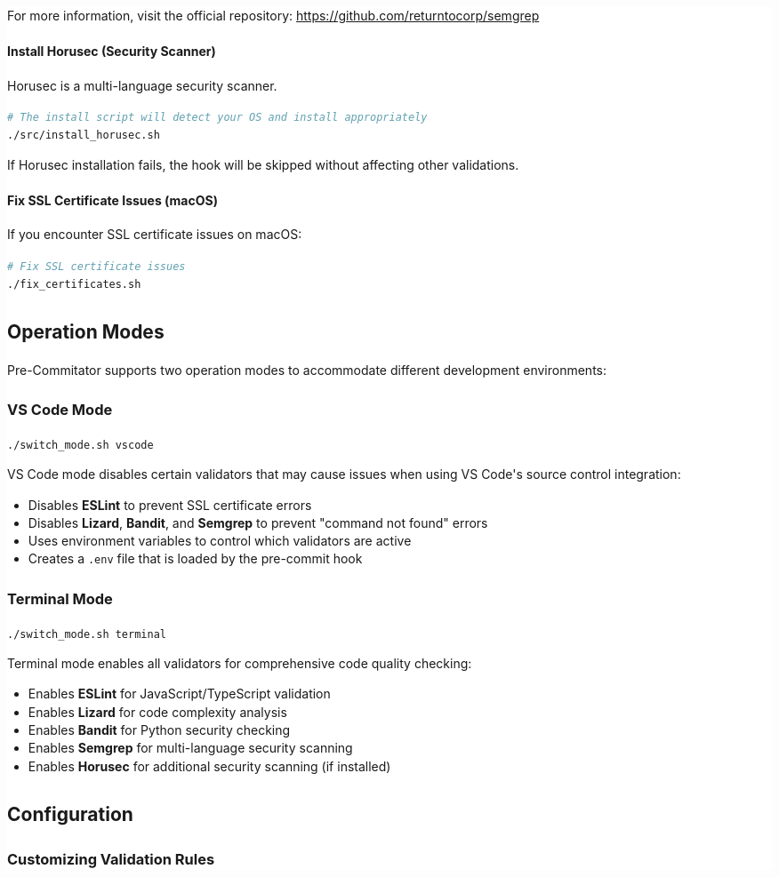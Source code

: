 For more information, visit the official repository: https://github.com/returntocorp/semgrep

#### Install Horusec (Security Scanner)

Horusec is a multi-language security scanner.

```bash
# The install script will detect your OS and install appropriately
./src/install_horusec.sh
```

If Horusec installation fails, the hook will be skipped without affecting other validations.

#### Fix SSL Certificate Issues (macOS)

If you encounter SSL certificate issues on macOS:

```bash
# Fix SSL certificate issues
./fix_certificates.sh
```

## Operation Modes

Pre-Commitator supports two operation modes to accommodate different development environments:

### VS Code Mode

```bash
./switch_mode.sh vscode
```

VS Code mode disables certain validators that may cause issues when using VS Code's source control integration:

- Disables **ESLint** to prevent SSL certificate errors
- Disables **Lizard**, **Bandit**, and **Semgrep** to prevent "command not found" errors
- Uses environment variables to control which validators are active
- Creates a `.env` file that is loaded by the pre-commit hook

### Terminal Mode

```bash
./switch_mode.sh terminal
```

Terminal mode enables all validators for comprehensive code quality checking:

- Enables **ESLint** for JavaScript/TypeScript validation
- Enables **Lizard** for code complexity analysis
- Enables **Bandit** for Python security checking
- Enables **Semgrep** for multi-language security scanning
- Enables **Horusec** for additional security scanning (if installed)

## Configuration

### Customizing Validation Rules
